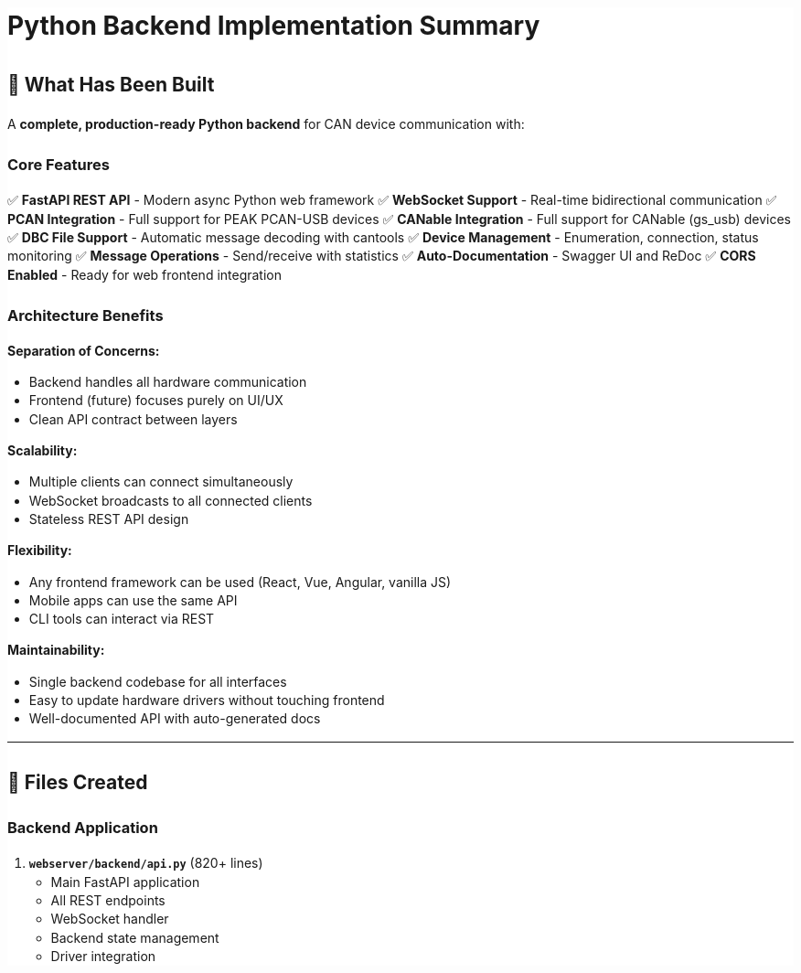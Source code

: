 # Python Backend Implementation Summary

## 🎉 What Has Been Built

A **complete, production-ready Python backend** for CAN device communication with:

### Core Features
✅ **FastAPI REST API** - Modern async Python web framework
✅ **WebSocket Support** - Real-time bidirectional communication
✅ **PCAN Integration** - Full support for PEAK PCAN-USB devices
✅ **CANable Integration** - Full support for CANable (gs_usb) devices
✅ **DBC File Support** - Automatic message decoding with cantools
✅ **Device Management** - Enumeration, connection, status monitoring
✅ **Message Operations** - Send/receive with statistics
✅ **Auto-Documentation** - Swagger UI and ReDoc
✅ **CORS Enabled** - Ready for web frontend integration

### Architecture Benefits

**Separation of Concerns:**
- Backend handles all hardware communication
- Frontend (future) focuses purely on UI/UX
- Clean API contract between layers

**Scalability:**
- Multiple clients can connect simultaneously
- WebSocket broadcasts to all connected clients
- Stateless REST API design

**Flexibility:**
- Any frontend framework can be used (React, Vue, Angular, vanilla JS)
- Mobile apps can use the same API
- CLI tools can interact via REST

**Maintainability:**
- Single backend codebase for all interfaces
- Easy to update hardware drivers without touching frontend
- Well-documented API with auto-generated docs

---

## 📁 Files Created

### Backend Application
1. **`webserver/backend/api.py`** (820+ lines)
   - Main FastAPI application
   - All REST endpoints
   - WebSocket handler
   - Backend state management
   - Driver integration
